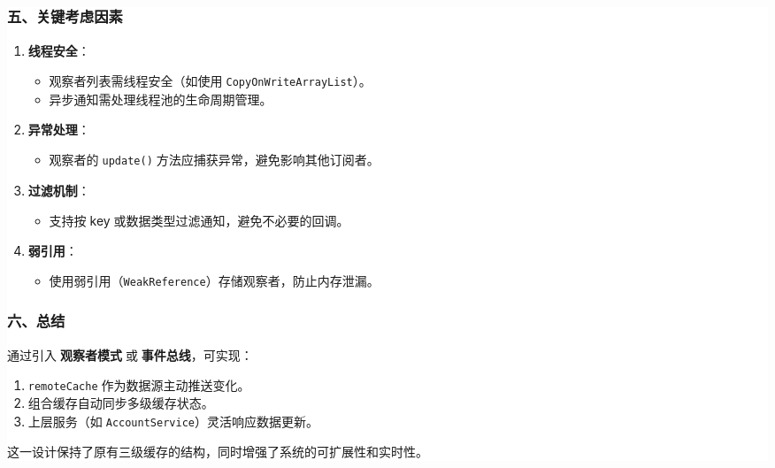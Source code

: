 ### **五、关键考虑因素**

1. **线程安全**：  
   - 观察者列表需线程安全（如使用 `CopyOnWriteArrayList`）。  
   - 异步通知需处理线程池的生命周期管理。  

2. **异常处理**：  
   - 观察者的 `update()` 方法应捕获异常，避免影响其他订阅者。  

3. **过滤机制**：  
   - 支持按 key 或数据类型过滤通知，避免不必要的回调。  

4. **弱引用**：  
   - 使用弱引用（`WeakReference`）存储观察者，防止内存泄漏。  

### **六、总结**

通过引入 **观察者模式** 或 **事件总线**，可实现：  

1. `remoteCache` 作为数据源主动推送变化。  
2. 组合缓存自动同步多级缓存状态。  
3. 上层服务（如 `AccountService`）灵活响应数据更新。  

这一设计保持了原有三级缓存的结构，同时增强了系统的可扩展性和实时性。
